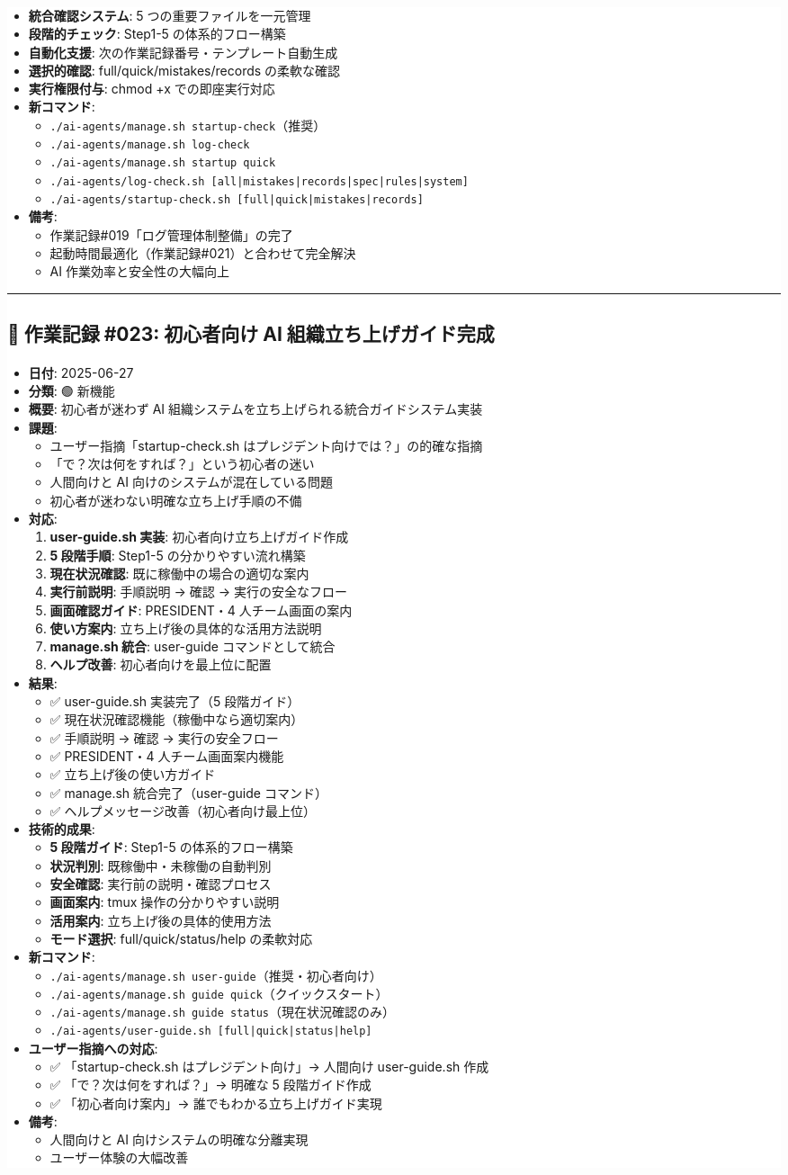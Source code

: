   - **統合確認システム**: 5 つの重要ファイルを一元管理
  - **段階的チェック**: Step1-5 の体系的フロー構築
  - **自動化支援**: 次の作業記録番号・テンプレート自動生成
  - **選択的確認**: full/quick/mistakes/records の柔軟な確認
  - **実行権限付与**: chmod +x での即座実行対応
- **新コマンド**:
  - `./ai-agents/manage.sh startup-check`（推奨）
  - `./ai-agents/manage.sh log-check`
  - `./ai-agents/manage.sh startup quick`
  - `./ai-agents/log-check.sh [all|mistakes|records|spec|rules|system]`
  - `./ai-agents/startup-check.sh [full|quick|mistakes|records]`
- **備考**:
  - 作業記録#019「ログ管理体制整備」の完了
  - 起動時間最適化（作業記録#021）と合わせて完全解決
  - AI 作業効率と安全性の大幅向上

---

## 🔧 **作業記録 #023: 初心者向け AI 組織立ち上げガイド完成**

- **日付**: 2025-06-27
- **分類**: 🟢 新機能
- **概要**: 初心者が迷わず AI 組織システムを立ち上げられる統合ガイドシステム実装
- **課題**:
  - ユーザー指摘「startup-check.sh はプレジデント向けでは？」の的確な指摘
  - 「で？次は何をすれば？」という初心者の迷い
  - 人間向けと AI 向けのシステムが混在している問題
  - 初心者が迷わない明確な立ち上げ手順の不備
- **対応**:
  1. **user-guide.sh 実装**: 初心者向け立ち上げガイド作成
  2. **5 段階手順**: Step1-5 の分かりやすい流れ構築
  3. **現在状況確認**: 既に稼働中の場合の適切な案内
  4. **実行前説明**: 手順説明 → 確認 → 実行の安全なフロー
  5. **画面確認ガイド**: PRESIDENT・4 人チーム画面の案内
  6. **使い方案内**: 立ち上げ後の具体的な活用方法説明
  7. **manage.sh 統合**: user-guide コマンドとして統合
  8. **ヘルプ改善**: 初心者向けを最上位に配置
- **結果**:
  - ✅ user-guide.sh 実装完了（5 段階ガイド）
  - ✅ 現在状況確認機能（稼働中なら適切案内）
  - ✅ 手順説明 → 確認 → 実行の安全フロー
  - ✅ PRESIDENT・4 人チーム画面案内機能
  - ✅ 立ち上げ後の使い方ガイド
  - ✅ manage.sh 統合完了（user-guide コマンド）
  - ✅ ヘルプメッセージ改善（初心者向け最上位）
- **技術的成果**:
  - **5 段階ガイド**: Step1-5 の体系的フロー構築
  - **状況判別**: 既稼働中・未稼働の自動判別
  - **安全確認**: 実行前の説明・確認プロセス
  - **画面案内**: tmux 操作の分かりやすい説明
  - **活用案内**: 立ち上げ後の具体的使用方法
  - **モード選択**: full/quick/status/help の柔軟対応
- **新コマンド**:
  - `./ai-agents/manage.sh user-guide`（推奨・初心者向け）
  - `./ai-agents/manage.sh guide quick`（クイックスタート）
  - `./ai-agents/manage.sh guide status`（現在状況確認のみ）
  - `./ai-agents/user-guide.sh [full|quick|status|help]`
- **ユーザー指摘への対応**:
  - ✅ 「startup-check.sh はプレジデント向け」→ 人間向け user-guide.sh 作成
  - ✅ 「で？次は何をすれば？」→ 明確な 5 段階ガイド作成
  - ✅ 「初心者向け案内」→ 誰でもわかる立ち上げガイド実現
- **備考**:
  - 人間向けと AI 向けシステムの明確な分離実現
  - ユーザー体験の大幅改善